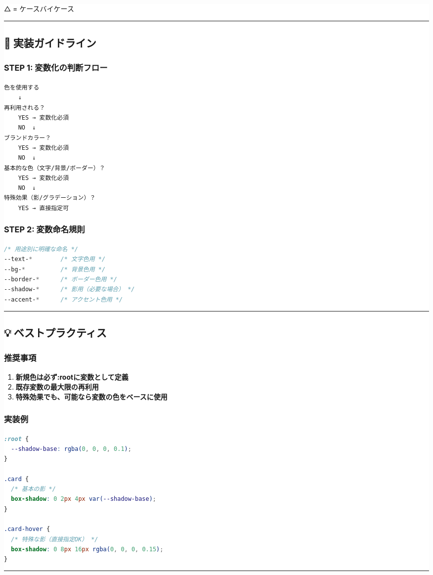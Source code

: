 △ = ケースバイケース

---

## 🔧 実装ガイドライン

### STEP 1: 変数化の判断フロー
```
色を使用する
    ↓
再利用される？
    YES → 変数化必須
    NO  ↓
ブランドカラー？
    YES → 変数化必須
    NO  ↓
基本的な色（文字/背景/ボーダー）？
    YES → 変数化必須
    NO  ↓
特殊効果（影/グラデーション）？
    YES → 直接指定可
```

### STEP 2: 変数命名規則
```css
/* 用途別に明確な命名 */
--text-*        /* 文字色用 */
--bg-*          /* 背景色用 */
--border-*      /* ボーダー色用 */
--shadow-*      /* 影用（必要な場合） */
--accent-*      /* アクセント色用 */
```

---

## 💡 ベストプラクティス

### 推奨事項
1. **新規色は必ず:rootに変数として定義**
2. **既存変数の最大限の再利用**
3. **特殊効果でも、可能なら変数の色をベースに使用**

### 実装例
```css
:root {
  --shadow-base: rgba(0, 0, 0, 0.1);
}

.card {
  /* 基本の影 */
  box-shadow: 0 2px 4px var(--shadow-base);
}

.card-hover {
  /* 特殊な影（直接指定OK） */
  box-shadow: 0 8px 16px rgba(0, 0, 0, 0.15);
}
```

---
